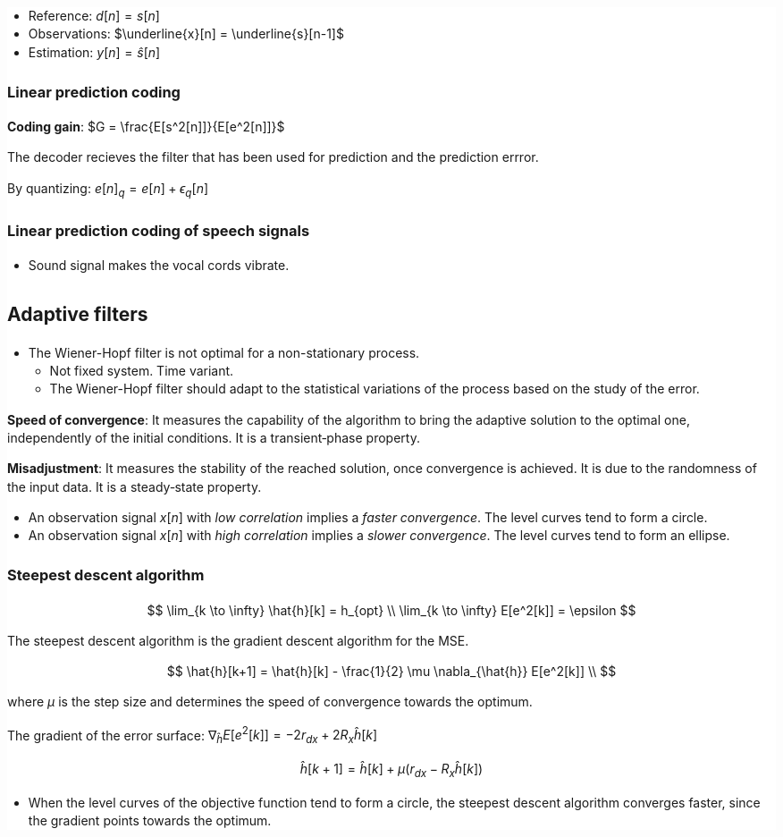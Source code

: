 - Reference: $d[n] = s[n]$
- Observations: $\underline{x}[n] = \underline{s}[n-1]$
- Estimation: $y[n] = \hat{s}[n]$

### Linear prediction coding

**Coding gain**: $G = \frac{E[s^2[n]]}{E[e^2[n]]}$

The decoder recieves the filter that has been used for prediction and the prediction errror.

By quantizing: $e[n]_q = e[n] + \epsilon_q[n]$

###  Linear prediction coding of speech signals

- Sound signal makes the vocal cords vibrate.

## Adaptive filters

- The Wiener-Hopf filter is not optimal for a non-stationary process.
  - Not fixed system. Time variant.
  - The Wiener-Hopf filter should adapt to the statistical variations of the process based on the study of the error.

**Speed of convergence**: It measures the capability of the algorithm to bring the adaptive  solution to the optimal one, independently of the  initial conditions. It is a transient‐phase property.

**Misadjustment**: It measures the stability of the reached  solution, once convergence is achieved. It is due to the randomness of the input data. It is a steady‐state property.

- An observation signal $x[n]$ with *low correlation* implies a *faster convergence*. The level curves tend to form a circle.
- An observation signal $x[n]$ with *high correlation* implies a *slower convergence*. The level curves tend to form an ellipse.

### Steepest descent algorithm

$$
\lim_{k \to \infty} \hat{h}[k] = h_{opt} \\
\lim_{k \to \infty} E[e^2[k]] = \epsilon
$$

The steepest descent algorithm is the gradient descent algorithm for the MSE.

$$
\hat{h}[k+1] = \hat{h}[k] - \frac{1}{2} \mu \nabla_{\hat{h}} E[e^2[k]] \\
$$

where $\mu$ is the step size and determines the speed of convergence towards the optimum.

The gradient of the error surface: $\nabla_{\hat{h}} E[e^2[k]] = -2 r_{dx} + 2 R_x \hat{h}[k]$

$$
\hat{h}[k+1] = \hat{h}[k] + \mu (r_{dx} - R_x \hat{h}[k])
$$

- When the level curves of the objective function tend to form a circle, the steepest descent algorithm converges faster, since the gradient points towards the optimum.
